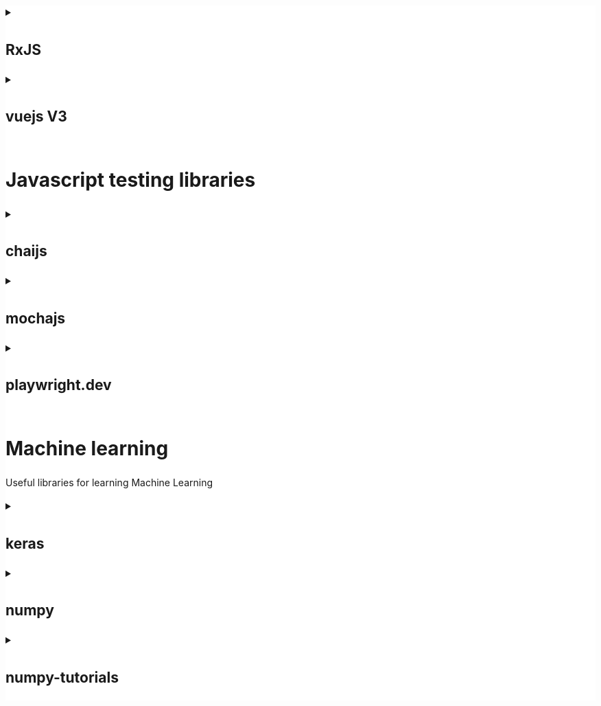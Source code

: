 <details><summary>

## RxJS

</summary></details>

<details><summary>

## vuejs V3

</summary></details>

# Javascript testing libraries

<details><summary>

## chaijs

</summary></details>

<details><summary>

## mochajs

</summary></details>

<details><summary>

## playwright.dev

</summary></details>

# Machine learning

Useful libraries for learning Machine Learning

<details><summary>

## keras

</summary></details>

<details><summary>

## numpy

</summary></details>

<details><summary>

## numpy-tutorials
